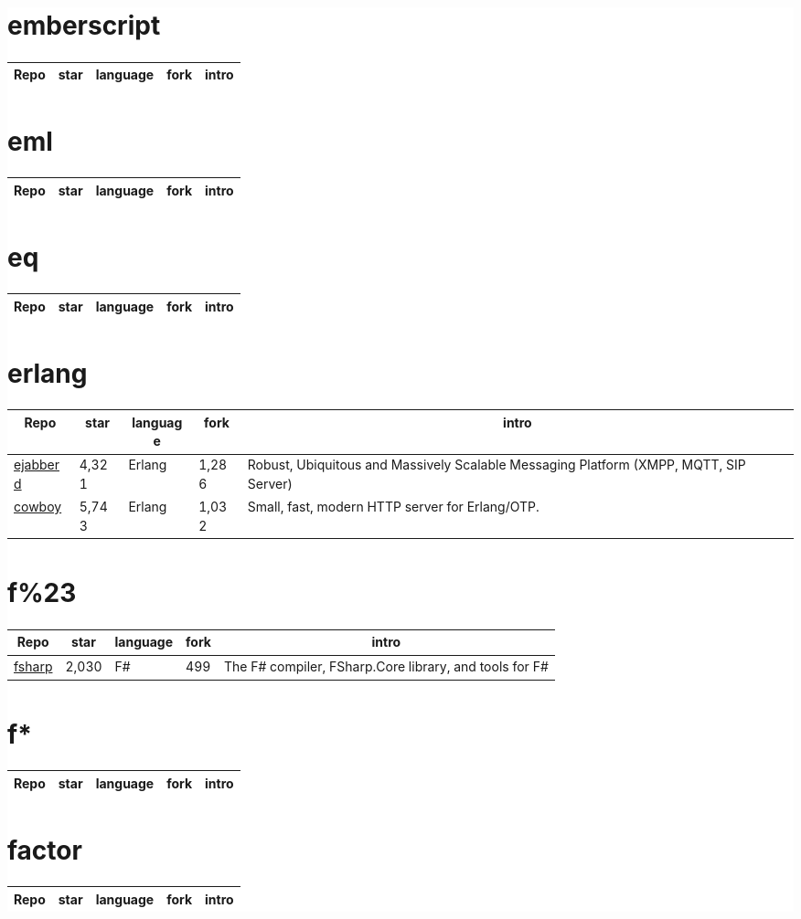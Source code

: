 
# emberscript

Repo|star|language|fork|intro
-|-|-|-|-



# eml

Repo|star|language|fork|intro
-|-|-|-|-



# eq

Repo|star|language|fork|intro
-|-|-|-|-



# erlang

Repo|star|language|fork|intro
-|-|-|-|-
[ejabberd](https://github.com/processone/ejabberd)|4,321|Erlang|1,286|Robust, Ubiquitous and Massively Scalable Messaging Platform (XMPP, MQTT, SIP Server)
[cowboy](https://github.com/ninenines/cowboy)|5,743|Erlang|1,032|Small, fast, modern HTTP server for Erlang/OTP.


# f%23

Repo|star|language|fork|intro
-|-|-|-|-
[fsharp](https://github.com/dotnet/fsharp)|2,030|F#|499|The F# compiler, FSharp.Core library, and tools for F#


# f*

Repo|star|language|fork|intro
-|-|-|-|-



# factor

Repo|star|language|fork|intro
-|-|-|-|-
